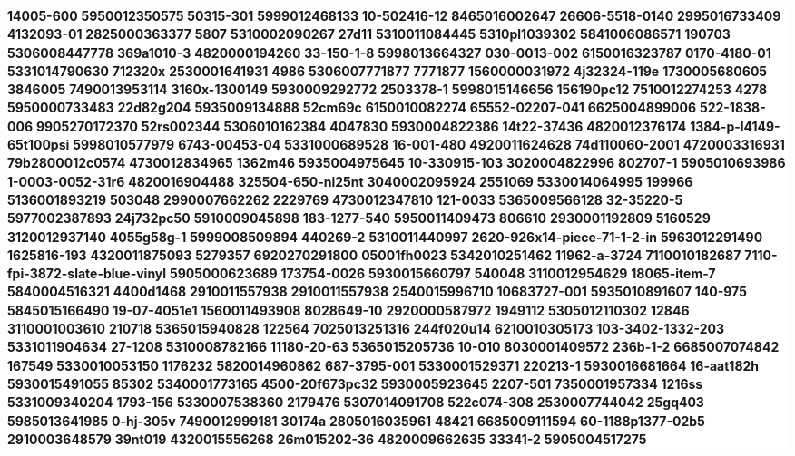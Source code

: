 **14005-600**    **5950012350575**    **50315-301**    **5999012468133**    **10-502416-12**    **8465016002647**
**26606-5518-0140**    **2995016733409**    **4132093-01**    **2825000363377**    **5807**    **5310002090267**
**27d11**    **5310011084445**    **5310pl1039302**    **5841006086571**    **190703**    **5306008447778**
**369a1010-3**    **4820000194260**    **33-150-1-8**    **5998013664327**    **030-0013-002**    **6150016323787**
**0170-4180-01**    **5331014790630**    **712320x**    **2530001641931**    **4986**    **5306007771877**
**7771877**    **1560000031972**    **4j32324-119e**    **1730005680605**    **3846005**    **7490013953114**
**3160x-1300149**    **5930009292772**    **2503378-1**    **5998015146656**    **156190pc12**    **7510012274253**
**4278**    **5950000733483**    **22d82g204**    **5935009134888**    **52cm69c**    **6150010082274**
**65552-02207-041**    **6625004899006**    **522-1838-006**    **9905270172370**    **52rs002344**    **5306010162384**
**4047830**    **5930004822386**    **14t22-37436**    **4820012376174**    **1384-p-l4149-65t100psi**    **5998010577979**
**6743-00453-04**    **5331000689528**    **16-001-480**    **4920011624628**    **74d110060-2001**    **4720003316931**
**79b2800012c0574**    **4730012834965**    **1362m46**    **5935004975645**    **10-330915-103**    **3020004822996**
**802707-1**    **5905010693986**    **1-0003-0052-31r6**    **4820016904488**    **325504-650-ni25nt**    **3040002095924**
**2551069**    **5330014064995**    **199966**    **5136001893219**    **503048**    **2990007662262**
**2229769**    **4730012347810**    **121-0033**    **5365009566128**    **32-35220-5**    **5977002387893**
**24j732pc50**    **5910009045898**    **183-1277-540**    **5950011409473**    **806610**    **2930001192809**
**5160529**    **3120012937140**    **4055g58g-1**    **5999008509894**    **440269-2**    **5310011440997**
**2620-926x14-piece-71-1-2-in**    **5963012291490**    **1625816-193**    **4320011875093**    **5279357**    **6920270291800**
**05001fh0023**    **5342010251462**    **11962-a-3724**    **7110010182687**    **7110-fpi-3872-slate-blue-vinyl**    **5905000623689**
**173754-0026**    **5930015660797**    **540048**    **3110012954629**    **18065-item-7**    **5840004516321**
**4400d1468**    **2910011557938**    **2910011557938**    **2540015996710**    **10683727-001**    **5935010891607**
**140-975**    **5845015166490**    **19-07-4051e1**    **1560011493908**    **8028649-10**    **2920000587972**
**1949112**    **5305012110302**    **12846**    **3110001003610**    **210718**    **5365015940828**
**122564**    **7025013251316**    **244f020u14**    **6210010305173**    **103-3402-1332-203**    **5331011904634**
**27-1208**    **5310008782166**    **11180-20-63**    **5365015205736**    **10-010**    **8030001409572**
**236b-1-2**    **6685007074842**    **167549**    **5330010053150**    **1176232**    **5820014960862**
**687-3795-001**    **5330001529371**    **220213-1**    **5930016681664**    **16-aat182h**    **5930015491055**
**85302**    **5340001773165**    **4500-20f673pc32**    **5930005923645**    **2207-501**    **7350001957334**
**1216ss**    **5331009340204**    **1793-156**    **5330007538360**    **2179476**    **5307014091708**
**522c074-308**    **2530007744042**    **25gq403**    **5985013641985**    **0-hj-305v**    **7490012999181**
**30174a**    **2805016035961**    **48421**    **6685009111594**    **60-1188p1377-02b5**    **2910003648579**
**39nt019**    **4320015556268**    **26m015202-36**    **4820009662635**    **33341-2**    **5905004517275**